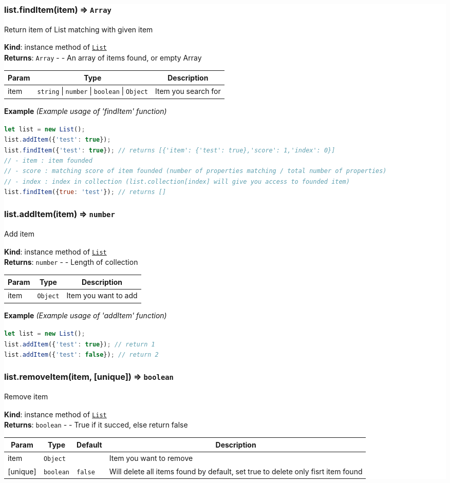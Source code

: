 ### list.findItem(item) ⇒ <code>Array</code>
Return item of List matching with given item

**Kind**: instance method of [<code>List</code>](#List)  
**Returns**: <code>Array</code> - - An array of items found, or empty Array  

| Param | Type | Description |
| --- | --- | --- |
| item | <code>string</code> \| <code>number</code> \| <code>boolean</code> \| <code>Object</code> | Item you search for |

**Example** *(Example usage of &#x27;findItem&#x27; function)*  
```js
let list = new List();
list.addItem({'test': true});
list.findItem({'test': true}); // returns [{'item': {'test': true},'score': 1,'index': 0}]
// - item : item founded
// - score : matching score of item founded (number of properties matching / total number of properties)
// - index : index in collection (list.collection[index] will give you access to founded item)
list.findItem({true: 'test'}); // returns []
```
<a name="List+addItem"></a>

### list.addItem(item) ⇒ <code>number</code>
Add item

**Kind**: instance method of [<code>List</code>](#List)  
**Returns**: <code>number</code> - - Length of collection  

| Param | Type | Description |
| --- | --- | --- |
| item | <code>Object</code> | Item you want to add |

**Example** *(Example usage of &#x27;addItem&#x27; function)*  
```js
let list = new List();
list.addItem({'test': true}); // return 1
list.addItem({'test': false}); // return 2
```
<a name="List+removeItem"></a>

### list.removeItem(item, [unique]) ⇒ <code>boolean</code>
Remove item

**Kind**: instance method of [<code>List</code>](#List)  
**Returns**: <code>boolean</code> - - True if it succed, else return false  

| Param | Type | Default | Description |
| --- | --- | --- | --- |
| item | <code>Object</code> |  | Item you want to remove |
| [unique] | <code>boolean</code> | <code>false</code> | Will delete all items found by default, set true to delete only fisrt item found |
